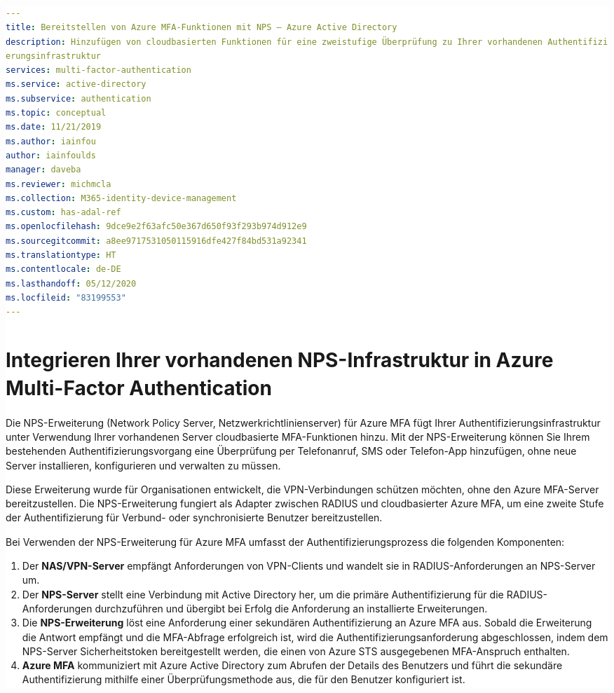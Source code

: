 ```yaml
---
title: Bereitstellen von Azure MFA-Funktionen mit NPS – Azure Active Directory
description: Hinzufügen von cloudbasierten Funktionen für eine zweistufige Überprüfung zu Ihrer vorhandenen Authentifizierungsinfrastruktur
services: multi-factor-authentication
ms.service: active-directory
ms.subservice: authentication
ms.topic: conceptual
ms.date: 11/21/2019
ms.author: iainfou
author: iainfoulds
manager: daveba
ms.reviewer: michmcla
ms.collection: M365-identity-device-management
ms.custom: has-adal-ref
ms.openlocfilehash: 9dce9e2f63afc50e367d650f93f293b974d912e9
ms.sourcegitcommit: a8ee9717531050115916dfe427f84bd531a92341
ms.translationtype: HT
ms.contentlocale: de-DE
ms.lasthandoff: 05/12/2020
ms.locfileid: "83199553"
---
```

# <a name="integrate-your-existing-nps-infrastructure-with-azure-multi-factor-authentication"></a>Integrieren Ihrer vorhandenen NPS-Infrastruktur in Azure Multi-Factor Authentication

Die NPS-Erweiterung (Network Policy Server, Netzwerkrichtlinienserver) für Azure MFA fügt Ihrer Authentifizierungsinfrastruktur unter Verwendung Ihrer vorhandenen Server cloudbasierte MFA-Funktionen hinzu. Mit der NPS-Erweiterung können Sie Ihrem bestehenden Authentifizierungsvorgang eine Überprüfung per Telefonanruf, SMS oder Telefon-App hinzufügen, ohne neue Server installieren, konfigurieren und verwalten zu müssen. 

Diese Erweiterung wurde für Organisationen entwickelt, die VPN-Verbindungen schützen möchten, ohne den Azure MFA-Server bereitzustellen. Die NPS-Erweiterung fungiert als Adapter zwischen RADIUS und cloudbasierter Azure MFA, um eine zweite Stufe der Authentifizierung für Verbund- oder synchronisierte Benutzer bereitzustellen.

Bei Verwenden der NPS-Erweiterung für Azure MFA umfasst der Authentifizierungsprozess die folgenden Komponenten: 

1. Der **NAS/VPN-Server** empfängt Anforderungen von VPN-Clients und wandelt sie in RADIUS-Anforderungen an NPS-Server um. 
2. Der **NPS-Server** stellt eine Verbindung mit Active Directory her, um die primäre Authentifizierung für die RADIUS-Anforderungen durchzuführen und übergibt bei Erfolg die Anforderung an installierte Erweiterungen.  
3. Die **NPS-Erweiterung** löst eine Anforderung einer sekundären Authentifizierung an Azure MFA aus. Sobald die Erweiterung die Antwort empfängt und die MFA-Abfrage erfolgreich ist, wird die Authentifizierungsanforderung abgeschlossen, indem dem NPS-Server Sicherheitstoken bereitgestellt werden, die einen von Azure STS ausgegebenen MFA-Anspruch enthalten.  
4. **Azure MFA** kommuniziert mit Azure Active Directory zum Abrufen der Details des Benutzers und führt die sekundäre Authentifizierung mithilfe einer Überprüfungsmethode aus, die für den Benutzer konfiguriert ist.
